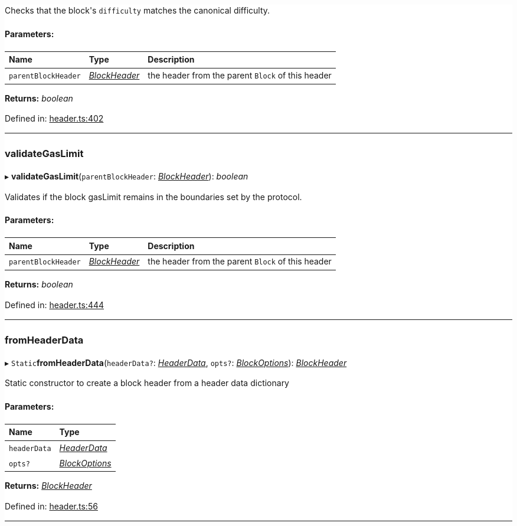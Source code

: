 Checks that the block's `difficulty` matches the canonical difficulty.

#### Parameters:

Name | Type | Description |
:------ | :------ | :------ |
`parentBlockHeader` | [*BlockHeader*](header.blockheader.md) | the header from the parent `Block` of this header    |

**Returns:** *boolean*

Defined in: [header.ts:402](https://github.com/ethereumjs/ethereumjs-monorepo/blob/master/packages/block/src/header.ts#L402)

___

### validateGasLimit

▸ **validateGasLimit**(`parentBlockHeader`: [*BlockHeader*](header.blockheader.md)): *boolean*

Validates if the block gasLimit remains in the
boundaries set by the protocol.

#### Parameters:

Name | Type | Description |
:------ | :------ | :------ |
`parentBlockHeader` | [*BlockHeader*](header.blockheader.md) | the header from the parent `Block` of this header    |

**Returns:** *boolean*

Defined in: [header.ts:444](https://github.com/ethereumjs/ethereumjs-monorepo/blob/master/packages/block/src/header.ts#L444)

___

### fromHeaderData

▸ `Static`**fromHeaderData**(`headerData?`: [*HeaderData*](../interfaces/types.headerdata.md), `opts?`: [*BlockOptions*](../interfaces/types.blockoptions.md)): [*BlockHeader*](header.blockheader.md)

Static constructor to create a block header from a header data dictionary

#### Parameters:

Name | Type |
:------ | :------ |
`headerData` | [*HeaderData*](../interfaces/types.headerdata.md) |
`opts?` | [*BlockOptions*](../interfaces/types.blockoptions.md) |

**Returns:** [*BlockHeader*](header.blockheader.md)

Defined in: [header.ts:56](https://github.com/ethereumjs/ethereumjs-monorepo/blob/master/packages/block/src/header.ts#L56)

___
